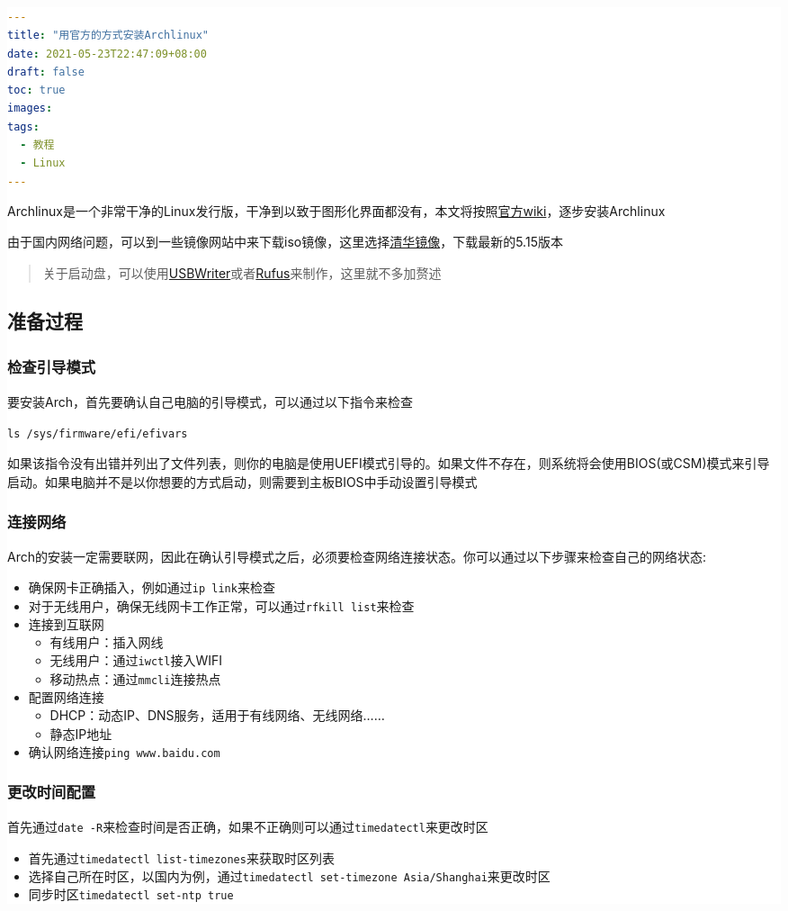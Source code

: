 ```yaml
---
title: "用官方的方式安装Archlinux"
date: 2021-05-23T22:47:09+08:00
draft: false
toc: true
images:
tags: 
  - 教程
  - Linux
---
```


Archlinux是一个非常干净的Linux发行版，干净到以致于图形化界面都没有，本文将按照[官方wiki](https://wiki.archlinux.org/title/Installation_guide)，逐步安装Archlinux

由于国内网络问题，可以到一些镜像网站中来下载iso镜像，这里选择[清华镜像](https://mirrors.tuna.tsinghua.edu.cn/archlinux/iso/2021.04.01/)，下载最新的5.15版本

> 关于启动盘，可以使用[USBWriter](https://sourceforge.net/projects/usbwriter/)或者[Rufus](https://rufus.ie)来制作，这里就不多加赘述

## 准备过程

### 检查引导模式

要安装Arch，首先要确认自己电脑的引导模式，可以通过以下指令来检查

    ls /sys/firmware/efi/efivars

如果该指令没有出错并列出了文件列表，则你的电脑是使用UEFI模式引导的。如果文件不存在，则系统将会使用BIOS(或CSM)模式来引导启动。如果电脑并不是以你想要的方式启动，则需要到主板BIOS中手动设置引导模式

### 连接网络

Arch的安装一定需要联网，因此在确认引导模式之后，必须要检查网络连接状态。你可以通过以下步骤来检查自己的网络状态:
- 确保网卡正确插入，例如通过`ip link`来检查
- 对于无线用户，确保无线网卡工作正常，可以通过`rfkill list`来检查
- 连接到互联网
    - 有线用户：插入网线
    - 无线用户：通过`iwctl`接入WIFI
    - 移动热点：通过`mmcli`连接热点
- 配置网络连接
    - DHCP：动态IP、DNS服务，适用于有线网络、无线网络……
    - 静态IP地址
- 确认网络连接`ping www.baidu.com`

### 更改时间配置
首先通过`date -R`来检查时间是否正确，如果不正确则可以通过`timedatectl`来更改时区

- 首先通过`timedatectl list-timezones`来获取时区列表
- 选择自己所在时区，以国内为例，通过`timedatectl set-timezone Asia/Shanghai`来更改时区
- 同步时区`timedatectl set-ntp true`
